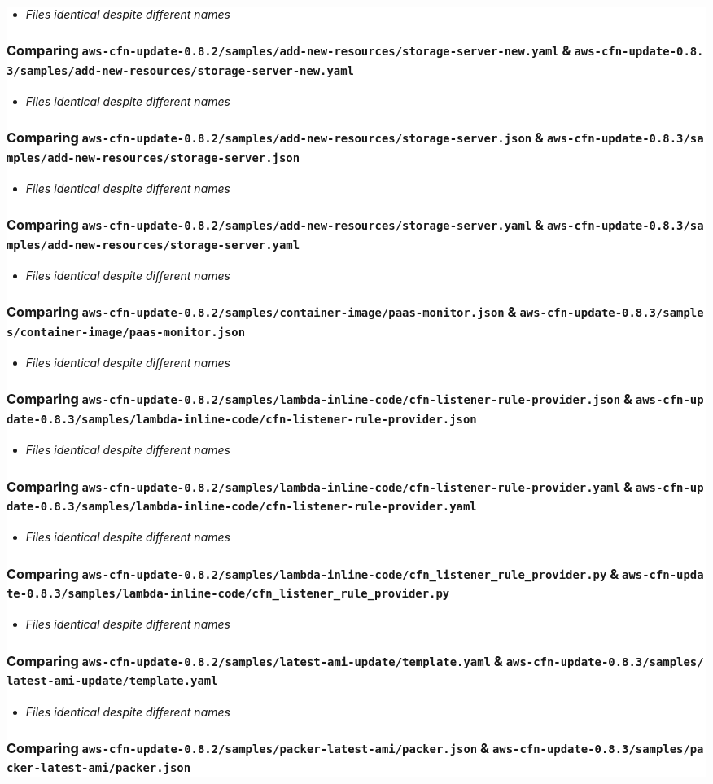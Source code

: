  * *Files identical despite different names*

### Comparing `aws-cfn-update-0.8.2/samples/add-new-resources/storage-server-new.yaml` & `aws-cfn-update-0.8.3/samples/add-new-resources/storage-server-new.yaml`

 * *Files identical despite different names*

### Comparing `aws-cfn-update-0.8.2/samples/add-new-resources/storage-server.json` & `aws-cfn-update-0.8.3/samples/add-new-resources/storage-server.json`

 * *Files identical despite different names*

### Comparing `aws-cfn-update-0.8.2/samples/add-new-resources/storage-server.yaml` & `aws-cfn-update-0.8.3/samples/add-new-resources/storage-server.yaml`

 * *Files identical despite different names*

### Comparing `aws-cfn-update-0.8.2/samples/container-image/paas-monitor.json` & `aws-cfn-update-0.8.3/samples/container-image/paas-monitor.json`

 * *Files identical despite different names*

### Comparing `aws-cfn-update-0.8.2/samples/lambda-inline-code/cfn-listener-rule-provider.json` & `aws-cfn-update-0.8.3/samples/lambda-inline-code/cfn-listener-rule-provider.json`

 * *Files identical despite different names*

### Comparing `aws-cfn-update-0.8.2/samples/lambda-inline-code/cfn-listener-rule-provider.yaml` & `aws-cfn-update-0.8.3/samples/lambda-inline-code/cfn-listener-rule-provider.yaml`

 * *Files identical despite different names*

### Comparing `aws-cfn-update-0.8.2/samples/lambda-inline-code/cfn_listener_rule_provider.py` & `aws-cfn-update-0.8.3/samples/lambda-inline-code/cfn_listener_rule_provider.py`

 * *Files identical despite different names*

### Comparing `aws-cfn-update-0.8.2/samples/latest-ami-update/template.yaml` & `aws-cfn-update-0.8.3/samples/latest-ami-update/template.yaml`

 * *Files identical despite different names*

### Comparing `aws-cfn-update-0.8.2/samples/packer-latest-ami/packer.json` & `aws-cfn-update-0.8.3/samples/packer-latest-ami/packer.json`
